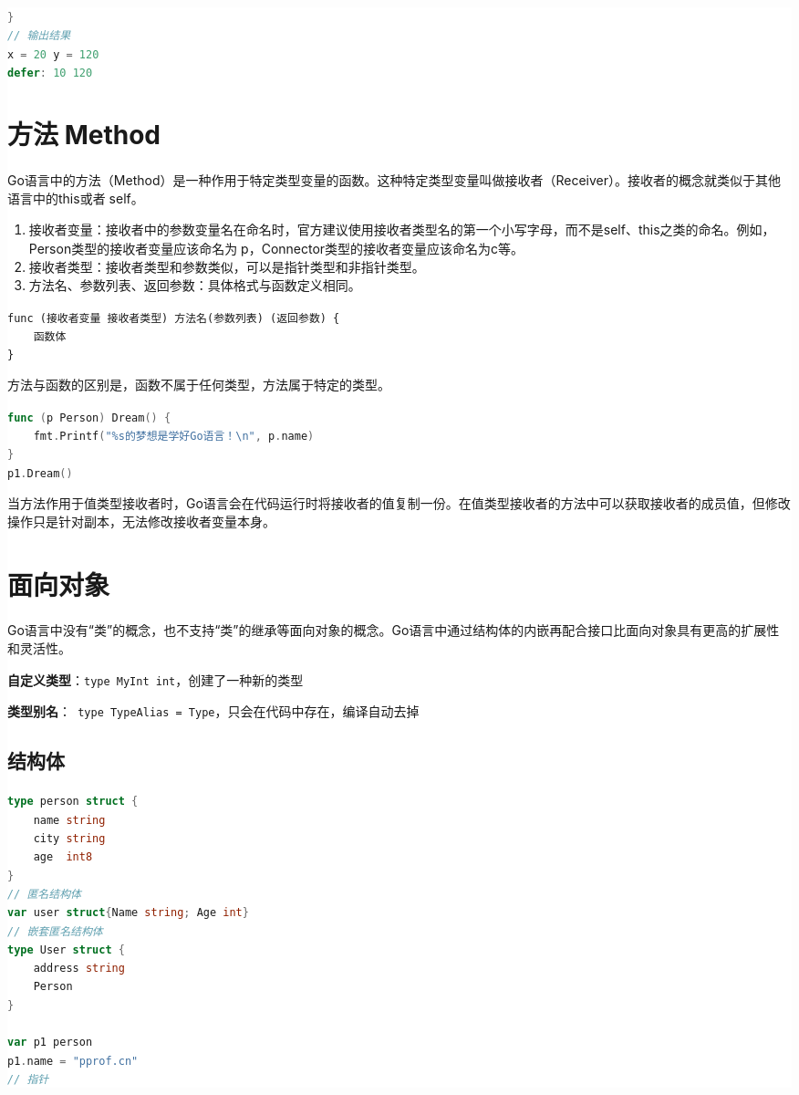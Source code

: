 ```go
}
// 输出结果
x = 20 y = 120
defer: 10 120
```

 



# 方法 Method

Go语言中的方法（Method）是一种作用于特定类型变量的函数。这种特定类型变量叫做接收者（Receiver）。接收者的概念就类似于其他语言中的this或者 self。

1. 接收者变量：接收者中的参数变量名在命名时，官方建议使用接收者类型名的第一个小写字母，而不是self、this之类的命名。例如，Person类型的接收者变量应该命名为 p，Connector类型的接收者变量应该命名为c等。
2. 接收者类型：接收者类型和参数类似，可以是指针类型和非指针类型。
3. 方法名、参数列表、返回参数：具体格式与函数定义相同。

```
func (接收者变量 接收者类型) 方法名(参数列表) (返回参数) {
	函数体
}
```

方法与函数的区别是，函数不属于任何类型，方法属于特定的类型。

```go
func (p Person) Dream() {
    fmt.Printf("%s的梦想是学好Go语言！\n", p.name)
}
p1.Dream()
```

当方法作用于值类型接收者时，Go语言会在代码运行时将接收者的值复制一份。在值类型接收者的方法中可以获取接收者的成员值，但修改操作只是针对副本，无法修改接收者变量本身。







# 面向对象

Go语言中没有“类”的概念，也不支持“类”的继承等面向对象的概念。Go语言中通过结构体的内嵌再配合接口比面向对象具有更高的扩展性和灵活性。

**自定义类型**：`type MyInt int`，创建了一种新的类型

**类型别名**：` type TypeAlias = Type`，只会在代码中存在，编译自动去掉



## 结构体

```go
type person struct {
    name string
    city string
    age  int8
}
// 匿名结构体
var user struct{Name string; Age int}
// 嵌套匿名结构体
type User struct {
    address string
    Person
}

var p1 person
p1.name = "pprof.cn"
// 指针
```